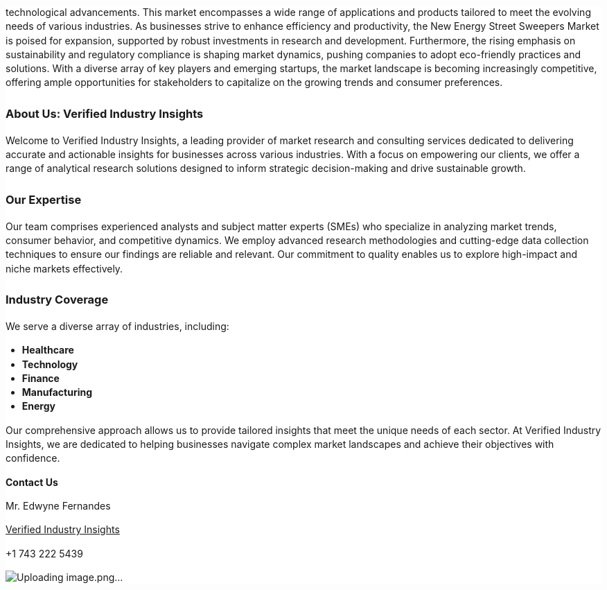 technological advancements. This market encompasses a wide range of applications and products tailored to meet the evolving needs of various industries. As businesses strive to enhance efficiency and productivity, the New Energy Street Sweepers Market is poised for expansion, supported by robust investments in research and development. Furthermore, the rising emphasis on sustainability and regulatory compliance is shaping market dynamics, pushing companies to adopt eco-friendly practices and solutions. With a diverse array of key players and emerging startups, the market landscape is becoming increasingly competitive, offering ample opportunities for stakeholders to capitalize on the growing trends and consumer preferences.</p><h3>About Us: Verified Industry Insights</h3><p>Welcome to Verified Industry Insights, a leading provider of market research and consulting services dedicated to delivering accurate and actionable insights for businesses across various industries. With a focus on empowering our clients, we offer a range of analytical research solutions designed to inform strategic decision-making and drive sustainable growth.</p><h3>Our Expertise</h3><p>Our team comprises experienced analysts and subject matter experts (SMEs) who specialize in analyzing market trends, consumer behavior, and competitive dynamics. We employ advanced research methodologies and cutting-edge data collection techniques to ensure our findings are reliable and relevant. Our commitment to quality enables us to explore high-impact and niche markets effectively.</p><h3>Industry Coverage</h3><p>We serve a diverse array of industries, including:</p><ul><li><strong>Healthcare</strong></li><li><strong>Technology</strong></li><li><strong>Finance</strong></li><li><strong>Manufacturing</strong></li><li><strong>Energy</strong></li></ul><p>Our comprehensive approach allows us to provide tailored insights that meet the unique needs of each sector. At Verified Industry Insights, we are dedicated to helping businesses navigate complex market landscapes and achieve their objectives with confidence.</p><p><strong>Contact Us</strong></p><p>Mr. Edwyne Fernandes</p><p><a href="https://www.verifiedindustryinsights.com/">Verified Industry Insights</a></p><p>+1 743 222 5439</p>
![Uploading image.png…]()
